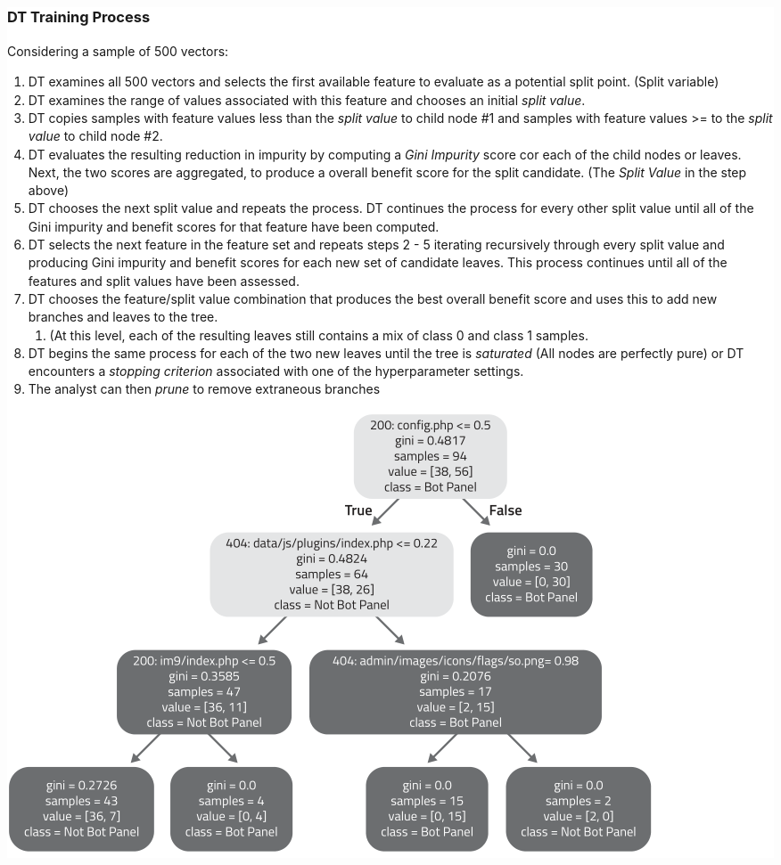 ### DT Training Process 

Considering a sample of 500 vectors:

1. DT examines all 500 vectors and selects the first available feature to evaluate as a potential split point. (Split variable)
1. DT examines the range of values associated with this feature and chooses an initial *split value*.
1. DT copies samples with feature values less than the *split value* to child node #1 and samples with feature values >= to the *split value* to child node #2.
1. DT evaluates the resulting reduction in impurity by computing a *Gini Impurity* score cor each of the child nodes or leaves. Next, the two scores are aggregated, to produce a overall benefit score for the split candidate. (The *Split Value* in the step above)
1. DT chooses the next split value and repeats the process. DT continues the process for every other split value until all of the Gini impurity and benefit scores for that feature have been computed.
1. DT selects the next feature in the feature set and repeats steps 2 - 5 iterating recursively through every split value and producing Gini impurity and benefit scores for each new set of candidate leaves. This process continues until all of the features and split values have been assessed.
1. DT chooses the feature/split value combination that produces the best overall benefit score and uses this to add new branches and leaves to the tree. 
    1. (At this level, each of the resulting leaves still contains a mix of class 0 and class 1 samples.
1. DT begins the same process for each of the two new leaves until the tree is *saturated* (All nodes are perfectly pure) or DT encounters a *stopping criterion* associated with one of the hyperparameter settings.
1. The analyst can then *prune* to remove extraneous branches

![Decision Tree Details](./DT-details.png)
